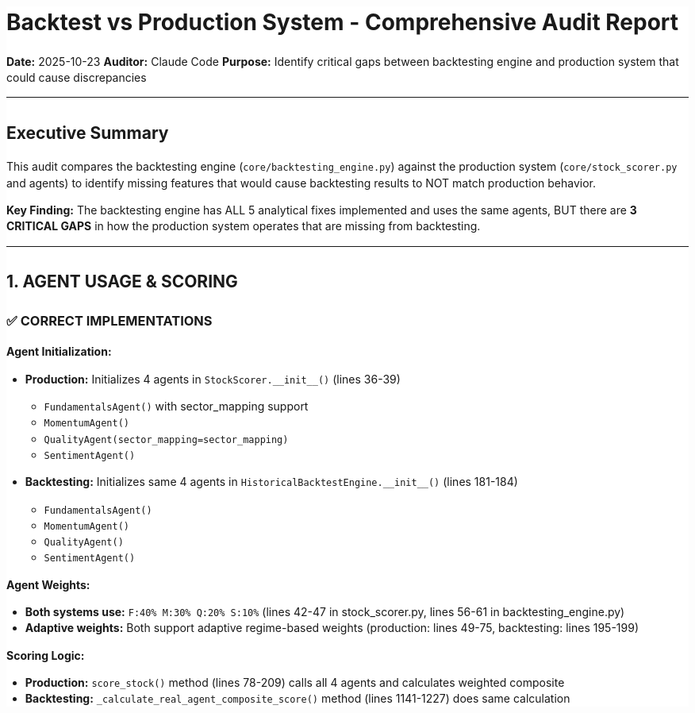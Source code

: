 # Backtest vs Production System - Comprehensive Audit Report

**Date:** 2025-10-23
**Auditor:** Claude Code
**Purpose:** Identify critical gaps between backtesting engine and production system that could cause discrepancies

---

## Executive Summary

This audit compares the backtesting engine (`core/backtesting_engine.py`) against the production system (`core/stock_scorer.py` and agents) to identify missing features that would cause backtesting results to NOT match production behavior.

**Key Finding:** The backtesting engine has ALL 5 analytical fixes implemented and uses the same agents, BUT there are **3 CRITICAL GAPS** in how the production system operates that are missing from backtesting.

---

## 1. AGENT USAGE & SCORING

### ✅ CORRECT IMPLEMENTATIONS

**Agent Initialization:**
- **Production:** Initializes 4 agents in `StockScorer.__init__()` (lines 36-39)
  - `FundamentalsAgent()` with sector_mapping support
  - `MomentumAgent()`
  - `QualityAgent(sector_mapping=sector_mapping)`
  - `SentimentAgent()`

- **Backtesting:** Initializes same 4 agents in `HistoricalBacktestEngine.__init__()` (lines 181-184)
  - `FundamentalsAgent()`
  - `MomentumAgent()`
  - `QualityAgent()`
  - `SentimentAgent()`

**Agent Weights:**
- **Both systems use:** `F:40% M:30% Q:20% S:10%` (lines 42-47 in stock_scorer.py, lines 56-61 in backtesting_engine.py)
- **Adaptive weights:** Both support adaptive regime-based weights (production: lines 49-75, backtesting: lines 195-199)

**Scoring Logic:**
- **Production:** `score_stock()` method (lines 78-209) calls all 4 agents and calculates weighted composite
- **Backtesting:** `_calculate_real_agent_composite_score()` method (lines 1141-1227) does same calculation
